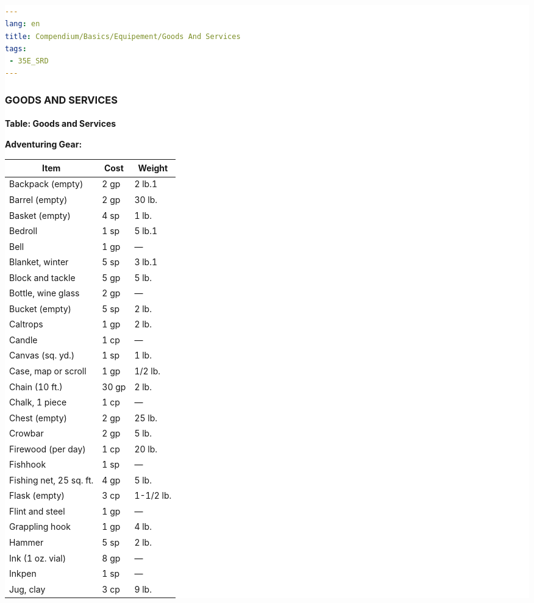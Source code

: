 ```yaml
---
lang: en
title: Compendium/Basics/Equipement/Goods And Services
tags:
 - 35E_SRD
---
```



### GOODS AND SERVICES



**Table: Goods and Services**

**Adventuring Gear:**  

|Item|Cost|Weight|
|---|---|---|
|Backpack (empty)|2 gp|2 lb.1|
|Barrel (empty)|2 gp|30 lb.|
|Basket (empty)|4 sp|1 lb.|
|Bedroll|1 sp|5 lb.1|
|Bell|1 gp|—|
|Blanket, winter|5 sp|3 lb.1|
|Block and tackle|5 gp|5 lb.|
|Bottle, wine glass|2 gp|—|
|Bucket (empty)|5 sp|2 lb.|
|Caltrops|1 gp|2 lb.|
|Candle|1 cp|—|
|Canvas (sq. yd.)|1 sp|1 lb.|
|Case, map or scroll|1 gp|1/2 lb.|
|Chain (10 ft.)|30 gp|2 lb.|
|Chalk, 1 piece|1 cp|—|
|Chest (empty)|2 gp|25 lb.|
|Crowbar|2 gp|5 lb.|
|Firewood (per day)|1 cp|20 lb.|
|Fishhook|1 sp|—|
|Fishing net, 25 sq. ft.|4 gp|5 lb.|
|Flask (empty)|3 cp|1-1/2 lb.|
|Flint and steel|1 gp|—|
|Grappling hook|1 gp|4 lb.|
|Hammer|5 sp|2 lb.|
|Ink (1 oz. vial)|8 gp|—|
|Inkpen|1 sp|—|
|Jug, clay|3 cp|9 lb.|